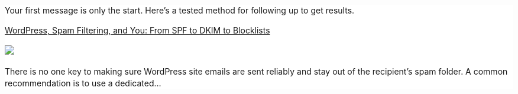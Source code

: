 Your first message is only the start. Here’s a tested method for
following up to get results.

</div>

<div class="card">

<div class="card-title">

[WordPress, Spam Filtering, and You: From SPF to DKIM to
Blocklists](https://deliciousbrains.com/how-spam-filters-works)

</div>

<div class="card-image">

[![](https://deliciousbrains.com/wp-content/uploads/2022/10/Spam-filtering-article-feature-image.png)](https://deliciousbrains.com/how-spam-filters-works)

</div>

There is no one key to making sure WordPress site emails are sent
reliably and stay out of the recipient’s spam folder. A common
recommendation is to use a dedicated…

</div>

</div>
